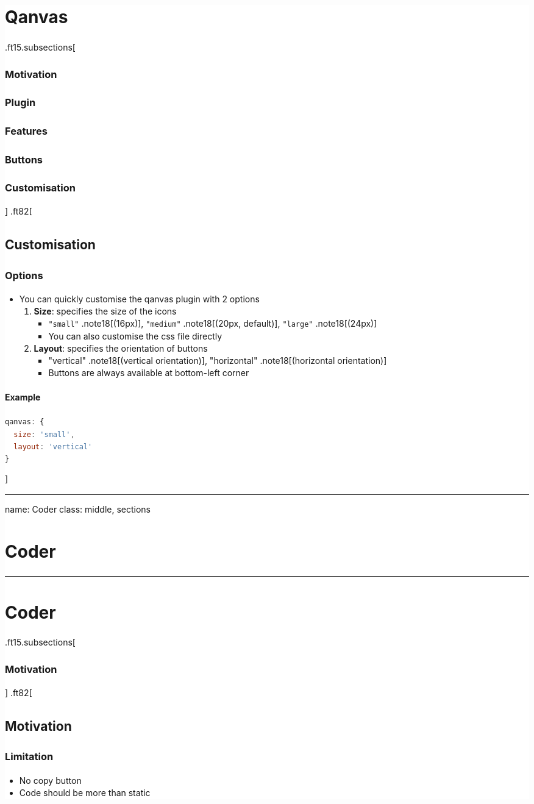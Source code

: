 
# Qanvas

.ft15.subsections[
### Motivation
### Plugin
### Features
### Buttons
### Customisation
]
.ft82[
## Customisation
### Options
- You can quickly customise the qanvas plugin with 2 options
    1. __Size__: specifies the size of the icons
        - `"small"` .note18[(16px)], `"medium"` .note18[(20px, default)], `"large"` .note18[(24px)]
        - You can also customise the css file directly
    2. __Layout__: specifies the orientation of buttons
        - "vertical" .note18[(vertical orientation)], "horizontal" .note18[(horizontal orientation)]
        - Buttons are always available at bottom-left corner

#### Example
```js
qanvas: {
  size: 'small',
  layout: 'vertical'
}
```
]

---

name: Coder
class: middle, sections

# Coder

---

# Coder

.ft15.subsections[
### Motivation
]
.ft82[
## Motivation
### Limitation
- No copy button <i class="fa fa-copy"></i>
- Code should be more than static
